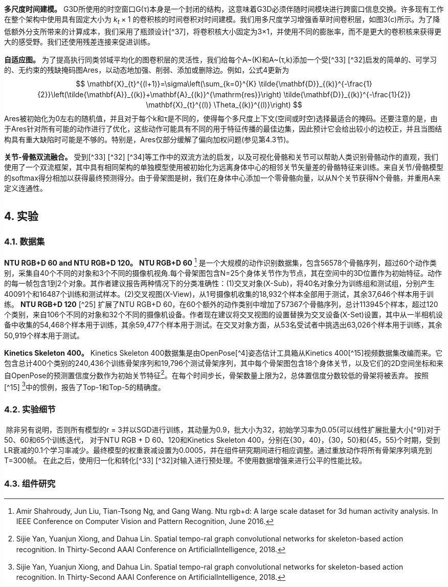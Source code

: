 **多尺度时间建模。**  G3D所使用的时空窗口G(τ)本身是一个封闭的结构，这意味着G3D必须伴随时间模块进行跨窗口信息交换。许多现有工作在整个架构中使用具有固定大小为 $k_t \times 1$ 的卷积核的时间卷积对时间建模。我们用多尺度学习增强香草时间卷积层，如图3(c)所示。为了降低额外分支所带来的计算成本，我们采用了瓶颈设计[^37]，将卷积核大小固定为3×1，并使用不同的膨胀率，而不是更大的卷积核来获得更大的感受野。我们还使用残差连接来促进训练。

**自适应图。**   为了提高执行同类邻域平均化的图卷积层的灵活性，我们给每个A~(K)和A~(τ,k)添加一个受[^33]  [^32]启发的简单的、可学习的、无约束的残缺掩码图Ares，以动态地加强、削弱、添加或删除边。例如，公式4更新为
$$
\mathbf{X}_{t}^{(l+1)}=\sigma\left(\sum_{k=0}^{K} \tilde{\mathbf{D}}_{(k)}^{-\frac{1}{2}}\left(\tilde{\mathbf{A}}_{(k)}+\mathbf{A}_{(k)}^{\mathrm{res}}\right) \tilde{\mathbf{D}}_{(k)}^{-\frac{1}{2}} \mathbf{X}_{t}^{(l)} \Theta_{(k)}^{(l)}\right)
$$
Ares被初始化为0左右的随机值，并且对于每个k和τ是不同的，使得每个多尺度上下文(空间或时空)选择最适合的掩码。还要注意的是，由于Ares针对所有可能的动作进行了优化，这些动作可能具有不同的用于特征传播的最佳边集，因此预计它会给出较小的边校正，并且当图结构具有重大缺陷时可能是不够的。特别是，Ares仅部分缓解了偏向加权问题(参见第4.3节)。

**关节-骨骼双流融合。** 受到[^33] [^32] [^34]等工作中的双流方法的启发，以及可视化骨骼和关节可以帮助人类识别骨骼动作的直观，我们使用了一个双流框架，其中具有相同架构的单独模型使用被初始化为远离身体中心的相邻关节矢量差的骨骼特征来训练。来自关节/骨骼模型的softmax得分相加以获得最终预测得分。由于骨架图是树，我们在身体中心添加一个零骨骼向量，以从N个关节获得N个骨骼，并重用A来定义连通性。

## 4. 实验

### 4.1. 数据集

**NTU RGB+D 60 and NTU RGB+D 120。** **NTU RGB+D 60** [^31] 是一个大规模的动作识别数据集，包含56578个骨骼序列，超过60个动作类别，采集自40个不同的对象和3个不同的摄像机视角.每个骨架图包含N=25个身体关节作为节点，其在空间中的3D位置作为初始特征。动作的每一帧包含1到2个对象。其作者建议报告两种情况下的分类准确性：(1)交叉对象(X-Sub)，将40名对象分为训练组和测试组，分别产生40091个和16487个训练和测试样本。(2)交叉视图(X-View)，从1号摄像机收集的18,932个样本全部用于测试，其余37,646个样本用于训练。 **NTU RGB+D 120** [^25] 扩展了NTU RGB+D 60，在60个额外的动作类别中增加了57367个骨骼序列，总计113945个样本，超过120个类别，来自106个不同的对象和32个不同的摄像机设备。作者现在建议将交叉视图的设置替换为交叉设备(X-Set)设置，其中从一半相机设备中收集的54,468个样本用于训练，其余59,477个样本用于测试。在交叉对象方面，从53名受试者中挑选出63,026个样本用于训练，其余50,919个样本用于测试。

**Kinetics Skeleton 400。** Kinetics Skeleton 400数据集是由OpenPose[^4]姿态估计工具箱从Kinetics 400[^15]视频数据集改编而来。它包含总计400个类别的240,436个训练骨架序列和19,796个测试骨架序列，其中每个骨架图包含18个身体关节，以及它们的2D空间坐标和来自OpenPose的预测置信度分数作为初始关节特征[^50]。在每个时间步长，骨架数量上限为2，总体置信度分数较低的骨架将被丢弃。 按照[^15] [^50]中的惯例，报告了Top-1和Top-5的精确度。

### 4.2. 实验细节

​	除非另有说明，否则所有模型的r = 3并以SGD进行训练，其动量为0.9，批大小为32，初始学习率为0.05(可以线性扩展批量大小[^9])对于50、60和65个训练迭代， 对于NTU RGB + D 60、120和Kinetics Skeleton 400，分别在{30，40}，{30，50}和{45，55}个时期，受到LR衰减的0.1个学习率减少。最终模型的权重衰减设置为0.0005，并在组件研究期间进行相应调整。通过重放动作将所有骨架序列填充到T=300帧。 在此之后，使用归一化和转化[^33] [^32]对输入进行预处理。不使用数据增强来进行公平的性能比较。

### 4.3. 组件研究


[^31]: Amir Shahroudy, Jun Liu, Tian-Tsong Ng, and Gang Wang. Ntu rgb+d: A large scale dataset for 3d human activity analysis. In IEEE Conference on Computer Vision and Pattern Recognition, June 2016.    
[^50]: Sijie Yan, Yuanjun Xiong, and Dahua Lin. Spatial tempo-ral graph convolutional networks for skeleton-based action recognition. In Thirty-Second AAAI Conference on ArtificialIntelligence, 2018.  